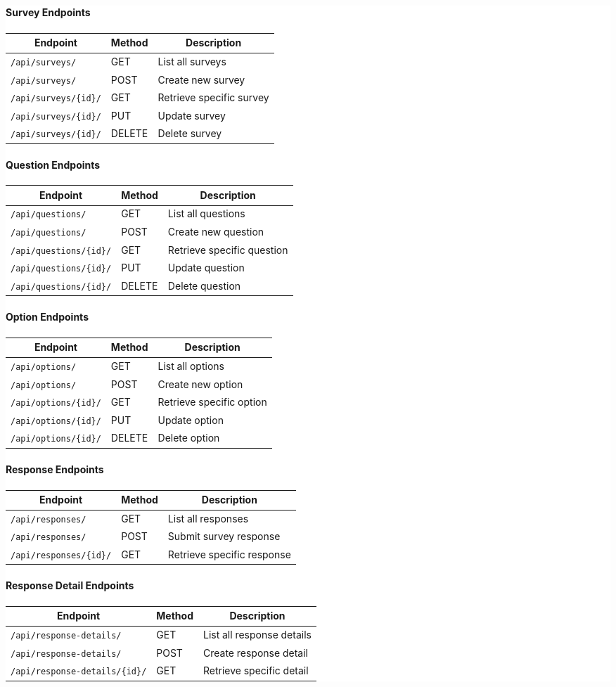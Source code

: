 #### Survey Endpoints
| Endpoint | Method | Description |
| -------- | ------ | ----------- |
| `/api/surveys/` | GET | List all surveys |
| `/api/surveys/` | POST | Create new survey |
| `/api/surveys/{id}/` | GET | Retrieve specific survey |
| `/api/surveys/{id}/` | PUT | Update survey |
| `/api/surveys/{id}/` | DELETE | Delete survey |

#### Question Endpoints
| Endpoint | Method | Description |
| -------- | ------ | ----------- |
| `/api/questions/` | GET | List all questions |
| `/api/questions/` | POST | Create new question |
| `/api/questions/{id}/` | GET | Retrieve specific question |
| `/api/questions/{id}/` | PUT | Update question |
| `/api/questions/{id}/` | DELETE | Delete question |

#### Option Endpoints
| Endpoint | Method | Description |
| -------- | ------ | ----------- |
| `/api/options/` | GET | List all options |
| `/api/options/` | POST | Create new option |
| `/api/options/{id}/` | GET | Retrieve specific option |
| `/api/options/{id}/` | PUT | Update option |
| `/api/options/{id}/` | DELETE | Delete option |

#### Response Endpoints
| Endpoint | Method | Description |
| -------- | ------ | ----------- |
| `/api/responses/` | GET | List all responses |
| `/api/responses/` | POST | Submit survey response |
| `/api/responses/{id}/` | GET | Retrieve specific response |

#### Response Detail Endpoints
| Endpoint | Method | Description |
| -------- | ------ | ----------- |
| `/api/response-details/` | GET | List all response details |
| `/api/response-details/` | POST | Create response detail |
| `/api/response-details/{id}/` | GET | Retrieve specific detail |
